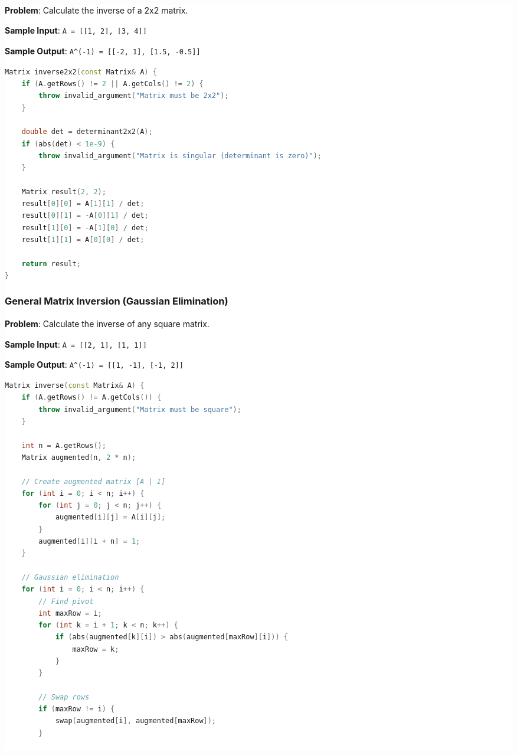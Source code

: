 **Problem**: Calculate the inverse of a 2x2 matrix.

**Sample Input**: `A = [[1, 2], [3, 4]]`

**Sample Output**: `A^(-1) = [[-2, 1], [1.5, -0.5]]`

```cpp
Matrix inverse2x2(const Matrix& A) {
    if (A.getRows() != 2 || A.getCols() != 2) {
        throw invalid_argument("Matrix must be 2x2");
    }
    
    double det = determinant2x2(A);
    if (abs(det) < 1e-9) {
        throw invalid_argument("Matrix is singular (determinant is zero)");
    }
    
    Matrix result(2, 2);
    result[0][0] = A[1][1] / det;
    result[0][1] = -A[0][1] / det;
    result[1][0] = -A[1][0] / det;
    result[1][1] = A[0][0] / det;
    
    return result;
}
```

### General Matrix Inversion (Gaussian Elimination)

**Problem**: Calculate the inverse of any square matrix.

**Sample Input**: `A = [[2, 1], [1, 1]]`

**Sample Output**: `A^(-1) = [[1, -1], [-1, 2]]`

```cpp
Matrix inverse(const Matrix& A) {
    if (A.getRows() != A.getCols()) {
        throw invalid_argument("Matrix must be square");
    }
    
    int n = A.getRows();
    Matrix augmented(n, 2 * n);
    
    // Create augmented matrix [A | I]
    for (int i = 0; i < n; i++) {
        for (int j = 0; j < n; j++) {
            augmented[i][j] = A[i][j];
        }
        augmented[i][i + n] = 1;
    }
    
    // Gaussian elimination
    for (int i = 0; i < n; i++) {
        // Find pivot
        int maxRow = i;
        for (int k = i + 1; k < n; k++) {
            if (abs(augmented[k][i]) > abs(augmented[maxRow][i])) {
                maxRow = k;
            }
        }
        
        // Swap rows
        if (maxRow != i) {
            swap(augmented[i], augmented[maxRow]);
        }
        
```